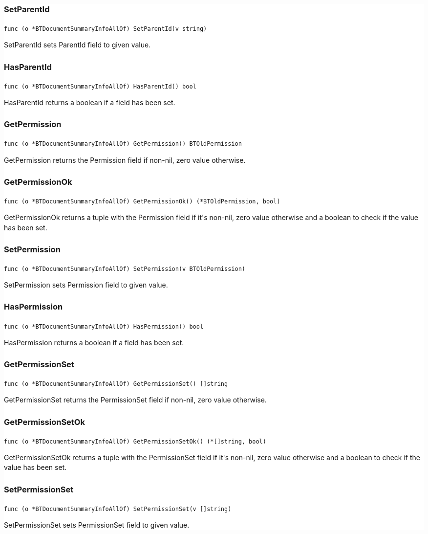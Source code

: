 ### SetParentId

`func (o *BTDocumentSummaryInfoAllOf) SetParentId(v string)`

SetParentId sets ParentId field to given value.

### HasParentId

`func (o *BTDocumentSummaryInfoAllOf) HasParentId() bool`

HasParentId returns a boolean if a field has been set.

### GetPermission

`func (o *BTDocumentSummaryInfoAllOf) GetPermission() BTOldPermission`

GetPermission returns the Permission field if non-nil, zero value otherwise.

### GetPermissionOk

`func (o *BTDocumentSummaryInfoAllOf) GetPermissionOk() (*BTOldPermission, bool)`

GetPermissionOk returns a tuple with the Permission field if it's non-nil, zero value otherwise
and a boolean to check if the value has been set.

### SetPermission

`func (o *BTDocumentSummaryInfoAllOf) SetPermission(v BTOldPermission)`

SetPermission sets Permission field to given value.

### HasPermission

`func (o *BTDocumentSummaryInfoAllOf) HasPermission() bool`

HasPermission returns a boolean if a field has been set.

### GetPermissionSet

`func (o *BTDocumentSummaryInfoAllOf) GetPermissionSet() []string`

GetPermissionSet returns the PermissionSet field if non-nil, zero value otherwise.

### GetPermissionSetOk

`func (o *BTDocumentSummaryInfoAllOf) GetPermissionSetOk() (*[]string, bool)`

GetPermissionSetOk returns a tuple with the PermissionSet field if it's non-nil, zero value otherwise
and a boolean to check if the value has been set.

### SetPermissionSet

`func (o *BTDocumentSummaryInfoAllOf) SetPermissionSet(v []string)`

SetPermissionSet sets PermissionSet field to given value.
